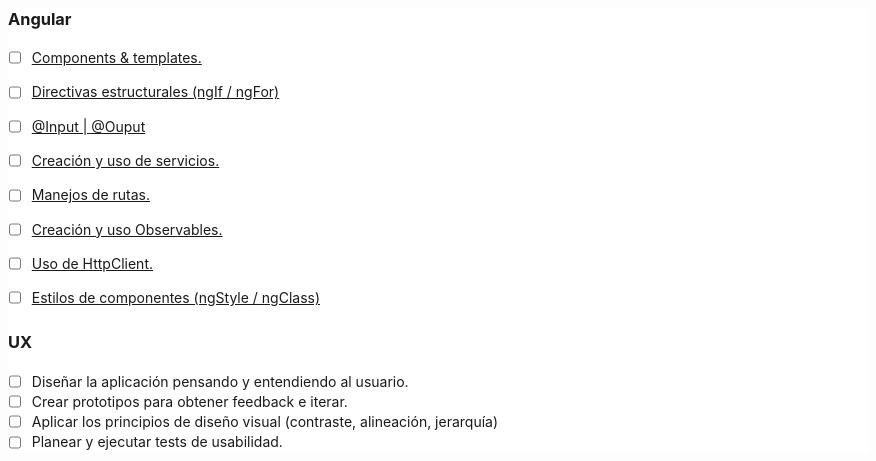 ### Angular

* [ ] [Components & templates.](https://angular.io/guide/architecture-components#introduction-to-components)
* [ ] [Directivas estructurales (ngIf / ngFor)](https://angular.io/guide/template-syntax#built-in-structural-directives)
* [ ] [@Input | @Ouput](https://angular.io/guide/component-interaction#component-interaction)
* [ ] [Creación y uso de servicios.](https://angular.io/guide/architecture-services#providing-services)
* [ ] [Manejos de rutas.](https://angular.io/guide/router)
* [ ] [Creación y uso Observables.](https://angular.io/guide/observables-in-angular)
* [ ] [Uso de HttpClient.](https://angular.io/guide/http)
* [ ] [Estilos de componentes (ngStyle / ngClass)](https://angular.io/guide/template-syntax#built-in-directives)


### UX

* [ ] Diseñar la aplicación pensando y entendiendo al usuario.
* [ ] Crear prototipos para obtener feedback e iterar.
* [ ] Aplicar los principios de diseño visual (contraste, alineación, jerarquía)
* [ ] Planear y ejecutar tests de usabilidad.
